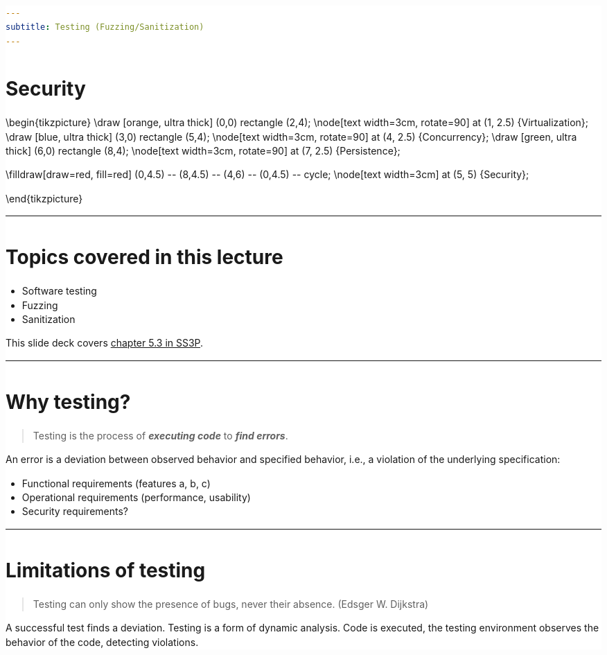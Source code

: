 ```yaml
---
subtitle: Testing (Fuzzing/Sanitization)
---
```


# Security

\begin{tikzpicture}
\draw [orange, ultra thick] (0,0) rectangle (2,4);
\node[text width=3cm, rotate=90] at (1, 2.5) {Virtualization};
\draw [blue, ultra thick] (3,0) rectangle (5,4);
\node[text width=3cm, rotate=90] at (4, 2.5) {Concurrency};
\draw [green, ultra thick] (6,0) rectangle (8,4);
\node[text width=3cm, rotate=90] at (7, 2.5) {Persistence};

\filldraw[draw=red, fill=red] (0,4.5) -- (8,4.5) -- (4,6) -- (0,4.5) -- cycle;
\node[text width=3cm] at (5, 5) {Security};

\end{tikzpicture}

---

# Topics covered in this lecture

* Software testing
* Fuzzing
* Sanitization

This slide deck covers [chapter 5.3 in SS3P](https://nebelwelt.net/SS3P/softsec.pdf).

---

# Why testing?

> Testing is the process of ***executing code*** to ***find errors***.

An error is a deviation between observed behavior and specified behavior, i.e.,
a violation of the underlying specification:

* Functional requirements (features a, b, c)
* Operational requirements (performance, usability)
* Security requirements?

---

# Limitations of testing

> Testing can only show the presence of bugs, never their absence. (Edsger W. Dijkstra)

A successful test finds a deviation.  Testing is a form of dynamic analysis.
Code is executed, the testing environment observes the behavior of the code,
detecting violations.

